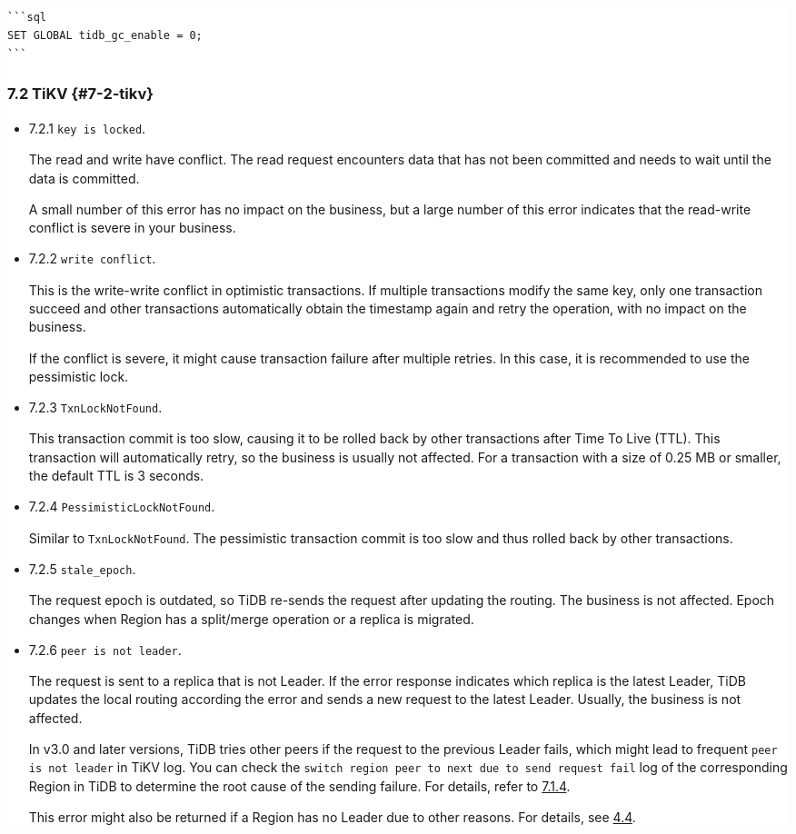     ```sql
    SET GLOBAL tidb_gc_enable = 0;
    ```

### 7.2 TiKV {#7-2-tikv}

-   7.2.1 `key is locked`.

    The read and write have conflict. The read request encounters data that has not been committed and needs to wait until the data is committed.

    A small number of this error has no impact on the business, but a large number of this error indicates that the read-write conflict is severe in your business.

-   7.2.2 `write conflict`.

    This is the write-write conflict in optimistic transactions. If multiple transactions modify the same key, only one transaction succeed and other transactions automatically obtain the timestamp again and retry the operation, with no impact on the business.

    If the conflict is severe, it might cause transaction failure after multiple retries. In this case, it is recommended to use the pessimistic lock.

-   7.2.3 `TxnLockNotFound`.

    This transaction commit is too slow, causing it to be rolled back by other transactions after Time To Live (TTL). This transaction will automatically retry, so the business is usually not affected. For a transaction with a size of 0.25 MB or smaller, the default TTL is 3 seconds.

-   7.2.4  `PessimisticLockNotFound`.

    Similar to `TxnLockNotFound`. The pessimistic transaction commit is too slow and thus rolled back by other transactions.

-   7.2.5 `stale_epoch`.

    The request epoch is outdated, so TiDB re-sends the request after updating the routing. The business is not affected. Epoch changes when Region has a split/merge operation or a replica is migrated.

-   7.2.6 `peer is not leader`.

    The request is sent to a replica that is not Leader. If the error response indicates which replica is the latest Leader, TiDB updates the local routing according the error and sends a new request to the latest Leader. Usually, the business is not affected.

    In v3.0 and later versions, TiDB tries other peers if the request to the previous Leader fails, which might lead to frequent `peer is not leader` in TiKV log. You can check the `switch region peer to next due to send request fail` log of the corresponding Region in TiDB to determine the root cause of the sending failure. For details, refer to [7.1.4](#71-tidb).

    This error might also be returned if a Region has no Leader due to other reasons. For details, see [4.4](#44-some-tikv-nodes-drop-leader-frequently).
